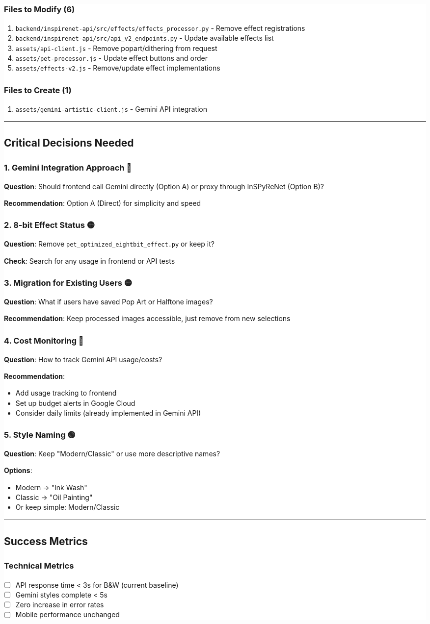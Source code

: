 ### Files to Modify (6)
1. `backend/inspirenet-api/src/effects/effects_processor.py` - Remove effect registrations
2. `backend/inspirenet-api/src/api_v2_endpoints.py` - Update available effects list
3. `assets/api-client.js` - Remove popart/dithering from request
4. `assets/pet-processor.js` - Update effect buttons and order
5. `assets/effects-v2.js` - Remove/update effect implementations

### Files to Create (1)
1. `assets/gemini-artistic-client.js` - Gemini API integration

---

## Critical Decisions Needed

### 1. **Gemini Integration Approach** 🔴
**Question**: Should frontend call Gemini directly (Option A) or proxy through InSPyReNet (Option B)?

**Recommendation**: Option A (Direct) for simplicity and speed

### 2. **8-bit Effect Status** 🟡
**Question**: Remove `pet_optimized_eightbit_effect.py` or keep it?

**Check**: Search for any usage in frontend or API tests

### 3. **Migration for Existing Users** 🟡
**Question**: What if users have saved Pop Art or Halftone images?

**Recommendation**: Keep processed images accessible, just remove from new selections

### 4. **Cost Monitoring** 🔴
**Question**: How to track Gemini API usage/costs?

**Recommendation**:
- Add usage tracking to frontend
- Set up budget alerts in Google Cloud
- Consider daily limits (already implemented in Gemini API)

### 5. **Style Naming** 🟢
**Question**: Keep "Modern/Classic" or use more descriptive names?

**Options**:
- Modern → "Ink Wash"
- Classic → "Oil Painting"
- Or keep simple: Modern/Classic

---

## Success Metrics

### Technical Metrics
- [ ] API response time < 3s for B&W (current baseline)
- [ ] Gemini styles complete < 5s
- [ ] Zero increase in error rates
- [ ] Mobile performance unchanged
